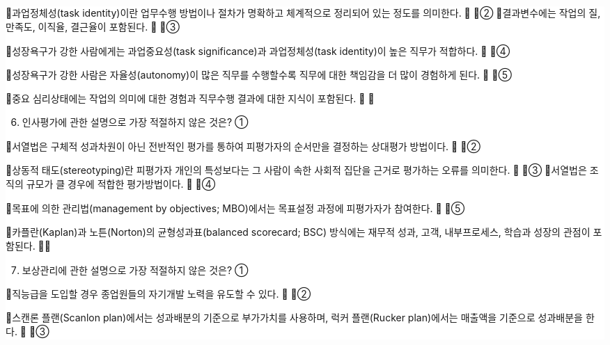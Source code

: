 과업정체성(task identity)이란 업무수행 방법이나 절차가 명확하고 체계적으로 정리되어 있는 정도를 의미한다. 

②
결과변수에는 작업의 질, 만족도, 이직율, 결근율이 포함된다. 

③

성장욕구가 강한 사람에게는 과업중요성(task significance)과 과업정체성(task identity)이 높은 직무가 적합하다. 

④

성장욕구가 강한 사람은 자율성(autonomy)이 많은 직무를 수행할수록 직무에 대한 책임감을 더 많이 경험하게 된다. 

⑤

중요 심리상태에는 작업의 의미에 대한 경험과 직무수행 결과에 대한 지식이 포함된다. 









6. 인사평가에 관한 설명으로 가장 적절하지 않은 것은?
①

서열법은 구체적 성과차원이 아닌 전반적인 평가를 통하여 피평가자의 순서만을 결정하는 상대평가 방법이다. 

②

상동적 태도(stereotyping)란 피평가자 개인의 특성보다는 그 사람이 속한 사회적 집단을 근거로 평가하는 오류를 의미한다. 

③
서열법은 조직의 규모가 클 경우에 적합한 평가방법이다. 

④

목표에 의한 관리법(management by objectives; MBO)에서는 목표설정 과정에 피평가자가 참여한다.

⑤


카플란(Kaplan)과 노튼(Norton)의 균형성과표(balanced scorecard; BSC) 방식에는 재무적 성과, 고객, 내부프로세스, 학습과 성장의 관점이 포함된다.



   

7. 보상관리에 관한 설명으로 가장 적절하지 않은 것은?
①

직능급을 도입할 경우 종업원들의 자기개발 노력을 유도할 수 있다. 

②


스캔론 플랜(Scanlon plan)에서는 성과배분의 기준으로 부가가치를 사용하며, 럭커 플랜(Rucker plan)에서는 매출액을 기준으로 성과배분을 한다. 

③
